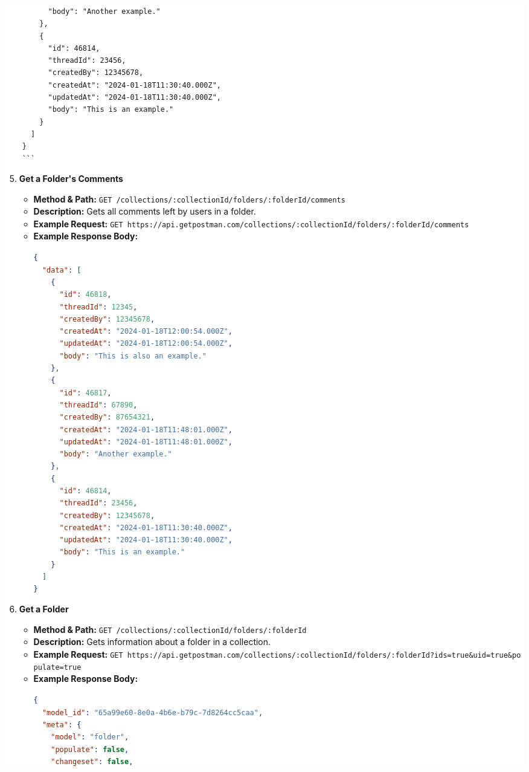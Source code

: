               "body": "Another example."
            },
            {
              "id": 46814,
              "threadId": 23456,
              "createdBy": 12345678,
              "createdAt": "2024-01-18T11:30:40.000Z",
              "updatedAt": "2024-01-18T11:30:40.000Z",
              "body": "This is an example."
            }
          ]
        }
        ```

5.  **Get a Folder's Comments**
    *   **Method & Path:** `GET /collections/:collectionId/folders/:folderId/comments`
    *   **Description:** Gets all comments left by users in a folder.
    *   **Example Request:** `GET https://api.getpostman.com/collections/:collectionId/folders/:folderId/comments`
    *   **Example Response Body:**
        ```json
        {
          "data": [
            {
              "id": 46818,
              "threadId": 12345,
              "createdBy": 12345678,
              "createdAt": "2024-01-18T12:00:54.000Z",
              "updatedAt": "2024-01-18T12:00:54.000Z",
              "body": "This is also an example."
            },
            {
              "id": 46817,
              "threadId": 67890,
              "createdBy": 87654321,
              "createdAt": "2024-01-18T11:48:01.000Z",
              "updatedAt": "2024-01-18T11:48:01.000Z",
              "body": "Another example."
            },
            {
              "id": 46814,
              "threadId": 23456,
              "createdBy": 12345678,
              "createdAt": "2024-01-18T11:30:40.000Z",
              "updatedAt": "2024-01-18T11:30:40.000Z",
              "body": "This is an example."
            }
          ]
        }
        ```

6.  **Get a Folder**
    *   **Method & Path:** `GET /collections/:collectionId/folders/:folderId`
    *   **Description:** Gets information about a folder in a collection.
    *   **Example Request:** `GET https://api.getpostman.com/collections/:collectionId/folders/:folderId?ids=true&uid=true&populate=true`
    *   **Example Response Body:**
        ```json
        {
          "model_id": "65a99e60-8e0a-4b6e-b79c-7d8264cc5caa",
          "meta": {
            "model": "folder",
            "populate": false,
            "changeset": false,